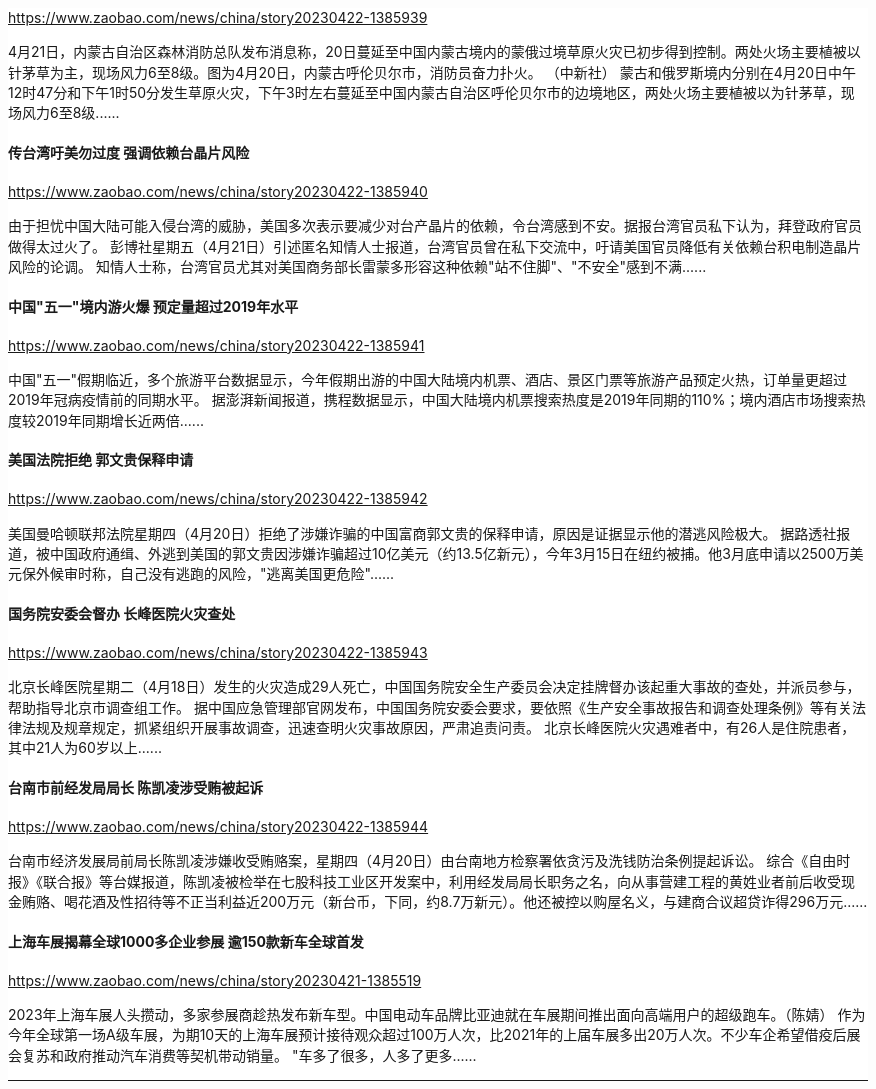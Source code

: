 https://www.zaobao.com/news/china/story20230422-1385939

4月21日，内蒙古自治区森林消防总队发布消息称，20日蔓延至中国内蒙古境内的蒙俄过境草原火灾已初步得到控制。两处火场主要植被以针茅草为主，现场风力6至8级。图为4月20日，内蒙古呼伦贝尔市，消防员奋力扑火。
（中新社）
蒙古和俄罗斯境内分别在4月20日中午12时47分和下午1时50分发生草原火灾，下午3时左右蔓延至中国内蒙古自治区呼伦贝尔市的边境地区，两处火场主要植被以为针茅草，现场风力6至8级......

#### 传台湾吁美勿过度 强调依赖台晶片风险

https://www.zaobao.com/news/china/story20230422-1385940

由于担忧中国大陆可能入侵台湾的威胁，美国多次表示要减少对台产晶片的依赖，令台湾感到不安。据报台湾官员私下认为，拜登政府官员做得太过火了。
彭博社星期五（4月21日）引述匿名知情人士报道，台湾官员曾在私下交流中，吁请美国官员降低有关依赖台积电制造晶片风险的论调。
知情人士称，台湾官员尤其对美国商务部长雷蒙多形容这种依赖"站不住脚"、"不安全"感到不满......

#### 中国"五一"境内游火爆 预定量超过2019年水平

https://www.zaobao.com/news/china/story20230422-1385941

中国"五一"假期临近，多个旅游平台数据显示，今年假期出游的中国大陆境内机票、酒店、景区门票等旅游产品预定火热，订单量更超过2019年冠病疫情前的同期水平。
据澎湃新闻报道，携程数据显示，中国大陆境内机票搜索热度是2019年同期的110%；境内酒店市场搜索热度较2019年同期增长近两倍......

#### 美国法院拒绝 郭文贵保释申请

https://www.zaobao.com/news/china/story20230422-1385942

美国曼哈顿联邦法院星期四（4月20日）拒绝了涉嫌诈骗的中国富商郭文贵的保释申请，原因是证据显示他的潜逃风险极大。
据路透社报道，被中国政府通缉、外逃到美国的郭文贵因涉嫌诈骗超过10亿美元（约13.5亿新元），今年3月15日在纽约被捕。他3月底申请以2500万美元保外候审时称，自己没有逃跑的风险，"逃离美国更危险"......

#### 国务院安委会督办 长峰医院火灾查处

https://www.zaobao.com/news/china/story20230422-1385943

北京长峰医院星期二（4月18日）发生的火灾造成29人死亡，中国国务院安全生产委员会决定挂牌督办该起重大事故的查处，并派员参与，帮助指导北京市调查组工作。
据中国应急管理部官网发布，中国国务院安委会要求，要依照《生产安全事故报告和调查处理条例》等有关法律法规及规章规定，抓紧组织开展事故调查，迅速查明火灾事故原因，严肃追责问责。
北京长峰医院火灾遇难者中，有26人是住院患者，其中21人为60岁以上......

#### 台南市前经发局局长 陈凯凌涉受贿被起诉

https://www.zaobao.com/news/china/story20230422-1385944

台南市经济发展局前局长陈凯凌涉嫌收受贿赂案，星期四（4月20日）由台南地方检察署依贪污及洗钱防治条例提起诉讼。
综合《自由时报》《联合报》等台媒报道，陈凯凌被检举在七股科技工业区开发案中，利用经发局局长职务之名，向从事营建工程的黄姓业者前后收受现金贿赂、喝花酒及性招待等不正当利益近200万元（新台币，下同，约8.7万新元）。他还被控以购屋名义，与建商合议超贷诈得296万元......

#### 上海车展揭幕全球1000多企业参展 逾150款新车全球首发

https://www.zaobao.com/news/china/story20230421-1385519

2023年上海车展人头攒动，多家参展商趁热发布新车型。中国电动车品牌比亚迪就在车展期间推出面向高端用户的超级跑车。（陈婧）
作为今年全球第一场A级车展，为期10天的上海车展预计接待观众超过100万人次，比2021年的上届车展多出20万人次。不少车企希望借疫后展会复苏和政府推动汽车消费等契机带动销量。
"车多了很多，人多了更多......




-----------------------------------
